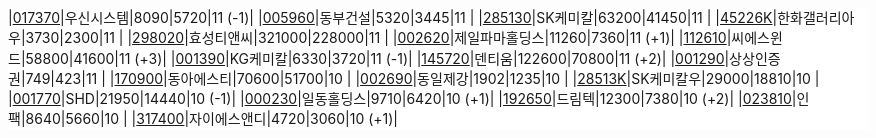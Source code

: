 |[017370](https://finance.daum.net/quotes/A017370)|우신시스템|8090|5720|11 (-1)|
|[005960](https://finance.daum.net/quotes/A005960)|동부건설|5320|3445|11 |
|[285130](https://finance.daum.net/quotes/A285130)|SK케미칼|63200|41450|11 |
|[45226K](https://finance.daum.net/quotes/A45226K)|한화갤러리아우|3730|2300|11 |
|[298020](https://finance.daum.net/quotes/A298020)|효성티앤씨|321000|228000|11 |
|[002620](https://finance.daum.net/quotes/A002620)|제일파마홀딩스|11260|7360|11 (+1)|
|[112610](https://finance.daum.net/quotes/A112610)|씨에스윈드|58800|41600|11 (+3)|
|[001390](https://finance.daum.net/quotes/A001390)|KG케미칼|6330|3720|11 (-1)|
|[145720](https://finance.daum.net/quotes/A145720)|덴티움|122600|70800|11 (+2)|
|[001290](https://finance.daum.net/quotes/A001290)|상상인증권|749|423|11 |
|[170900](https://finance.daum.net/quotes/A170900)|동아에스티|70600|51700|10 |
|[002690](https://finance.daum.net/quotes/A002690)|동일제강|1902|1235|10 |
|[28513K](https://finance.daum.net/quotes/A28513K)|SK케미칼우|29000|18810|10 |
|[001770](https://finance.daum.net/quotes/A001770)|SHD|21950|14440|10 (-1)|
|[000230](https://finance.daum.net/quotes/A000230)|일동홀딩스|9710|6420|10 (+1)|
|[192650](https://finance.daum.net/quotes/A192650)|드림텍|12300|7380|10 (+2)|
|[023810](https://finance.daum.net/quotes/A023810)|인팩|8640|5660|10 |
|[317400](https://finance.daum.net/quotes/A317400)|자이에스앤디|4720|3060|10 (+1)|
